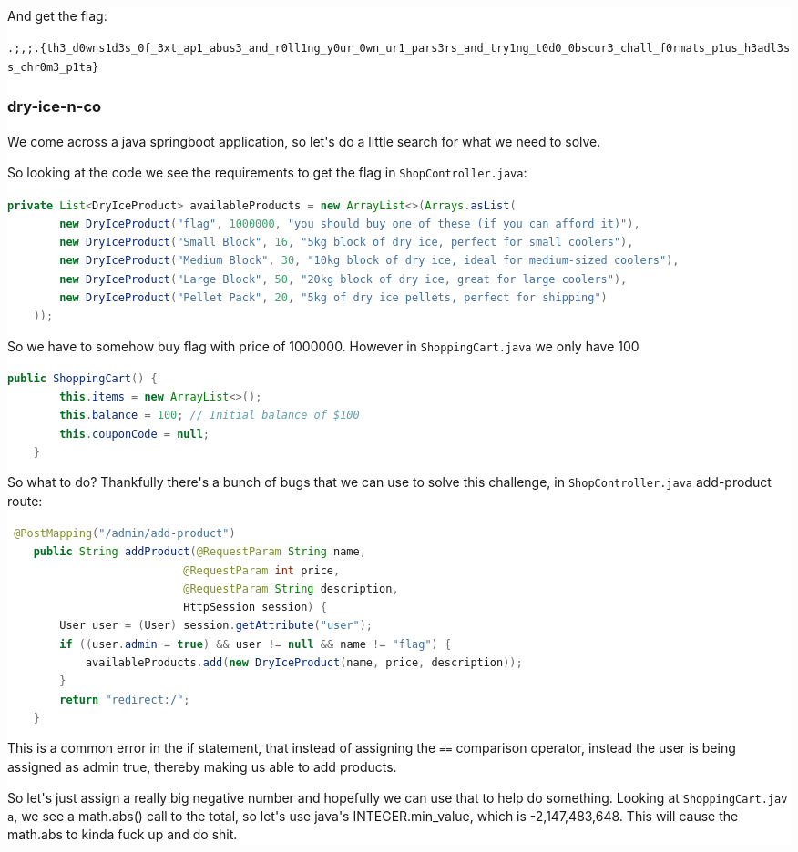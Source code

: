 
And get the flag: 

`.;,;.{th3_d0wns1d3s_0f_3xt_ap1_abus3_and_r0ll1ng_y0ur_0wn_ur1_pars3rs_and_try1ng_t0d0_0bscur3_chall_f0rmats_p1us_h3adl3ss_chr0m3_p1ta}`

### dry-ice-n-co

We come across a java springboot application, so let's do a little search for what we need to solve.

So looking at the code we see the requirements to get the flag in `ShopController.java`:

```java
private List<DryIceProduct> availableProducts = new ArrayList<>(Arrays.asList(
        new DryIceProduct("flag", 1000000, "you should buy one of these (if you can afford it)"),
        new DryIceProduct("Small Block", 16, "5kg block of dry ice, perfect for small coolers"),
        new DryIceProduct("Medium Block", 30, "10kg block of dry ice, ideal for medium-sized coolers"),
        new DryIceProduct("Large Block", 50, "20kg block of dry ice, great for large coolers"),
        new DryIceProduct("Pellet Pack", 20, "5kg of dry ice pellets, perfect for shipping")
    ));
```

So we have to somehow buy flag with price of 1000000. However in `ShoppingCart.java` we only have 100

```java
public ShoppingCart() {
        this.items = new ArrayList<>();
        this.balance = 100; // Initial balance of $100
        this.couponCode = null;
    }
```

So what to do? Thankfully there's a bunch of bugs that we can use to solve this challenge, in `ShopController.java` add-product route:

```java
 @PostMapping("/admin/add-product")
    public String addProduct(@RequestParam String name,
                           @RequestParam int price,
                           @RequestParam String description,
                           HttpSession session) {
        User user = (User) session.getAttribute("user");
        if ((user.admin = true) && user != null && name != "flag") {
            availableProducts.add(new DryIceProduct(name, price, description));
        }
        return "redirect:/";
    }
```

This is a common error in the if statement, that instead of assigning the `==` comparison operator, instead the user is being assigned as admin true, thereby making us able to add products.

So let's just assign a really big negative number and hopefully we can use that to help do something. Looking at `ShoppingCart.java`, we see a math.abs() call to the total, so let's use java's INTEGER.min_value, which is -2,147,483,648. This will cause the math.abs to kinda fuck up and do shit. 

